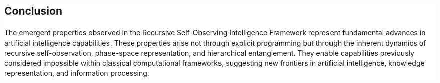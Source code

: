 ## Conclusion

The emergent properties observed in the Recursive Self-Observing Intelligence Framework represent fundamental advances in artificial intelligence capabilities. These properties arise not through explicit programming but through the inherent dynamics of recursive self-observation, phase-space representation, and hierarchical entanglement. They enable capabilities previously considered impossible within classical computational frameworks, suggesting new frontiers in artificial intelligence, knowledge representation, and information processing.
